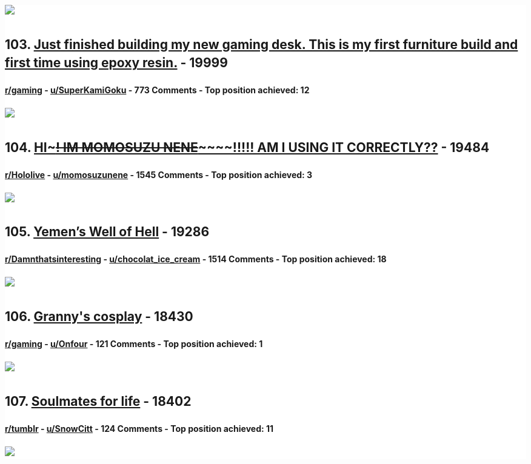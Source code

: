 <a href="https://v.redd.it/wgk3nr5tkxj71"><img src="https://b.thumbs.redditmedia.com/pTkNNw5XK_dayA1pLsyGa-AxvszlCHNnwQzt8-YEtVg.jpg"></img></a>

## 103. [Just finished building my new gaming desk. This is my first furniture build and first time using epoxy resin.](http://reddit.com/r/gaming/comments/pcvaad/just_finished_building_my_new_gaming_desk_this_is/) - 19999
#### [r/gaming](http://reddit.com/r/gaming) - [u/SuperKamiGoku](http://reddit.com/u/SuperKamiGoku) - 773 Comments - Top position achieved: 12

<a href="https://i.redd.it/ucjdw6cxlyj71.jpg"><img src="https://b.thumbs.redditmedia.com/63V3zrpjQVL-lyWKMSKobLNtCozDjmuFNfYly1egNbI.jpg"></img></a>

## 104. [HI~~~! IM MOMOSUZU NENE~~~~~~!!!!! AM I USING IT CORRECTLY??](http://reddit.com/r/Hololive/comments/pcqu7i/hi_im_momosuzu_nene_am_i_using_it_correctly/) - 19484
#### [r/Hololive](http://reddit.com/r/Hololive) - [u/momosuzunene](http://reddit.com/u/momosuzunene) - 1545 Comments - Top position achieved: 3

<a href="https://v.redd.it/btzbuuxvgxj71"><img src="https://b.thumbs.redditmedia.com/dQML7rUBH_X3hzWGtv5Vhys9yLDdQsj5ENfQjySgbtg.jpg"></img></a>

## 105. [Yemen’s Well of Hell](http://reddit.com/r/Damnthatsinteresting/comments/pcgct6/yemens_well_of_hell/) - 19286
#### [r/Damnthatsinteresting](http://reddit.com/r/Damnthatsinteresting) - [u/chocolat_ice_cream](http://reddit.com/u/chocolat_ice_cream) - 1514 Comments - Top position achieved: 18

<a href="https://v.redd.it/tshhzbwlytj71"><img src="https://b.thumbs.redditmedia.com/ZI2trK17YL58gO2IH3VNx7ih12Ba9nICSTy-5BgM7Lk.jpg"></img></a>

## 106. [Granny's cosplay](http://reddit.com/r/gaming/comments/pcj6jr/grannys_cosplay/) - 18430
#### [r/gaming](http://reddit.com/r/gaming) - [u/Onfour](http://reddit.com/u/Onfour) - 121 Comments - Top position achieved: 1

<a href="https://i.redd.it/got4cr6n1vj71.jpg"><img src="https://b.thumbs.redditmedia.com/PmHRopB0RTQOgAwmHQ3W_9mejcybIC3ykFGrJCqlnrQ.jpg"></img></a>

## 107. [Soulmates for life](http://reddit.com/r/tumblr/comments/pcll09/soulmates_for_life/) - 18402
#### [r/tumblr](http://reddit.com/r/tumblr) - [u/SnowCitt](http://reddit.com/u/SnowCitt) - 124 Comments - Top position achieved: 11

<a href="https://i.redd.it/90r8w4ca0wj71.png"><img src="https://b.thumbs.redditmedia.com/hMrEdB6a_8Pwxhcwj_aFTuIYT7WLm_YfU3558bfdUxg.jpg"></img></a>
